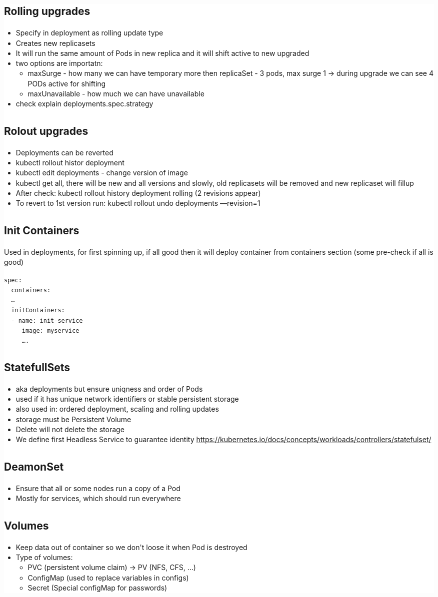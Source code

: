 ## Rolling upgrades
- Specify in deployment as rolling update type
- Creates new replicasets
- It will run the same amount of Pods in new replica and it will shift active to new upgraded
- two options are importatn:
    - maxSurge - how many we can have temporary more then replicaSet - 3 pods, max surge 1 -> during upgrade we can see 4 PODs active for shifting
    - maxUnavailable - how much we can have unavailable
- check explain deployments.spec.strategy

## Rolout upgrades
- Deployments can be reverted
- kubectl rollout histor deployment
- kubectl edit deployments <name> - change version of image
- kubectl get all, there will be new and all versions and slowly, old replicasets will be removed and new replicaset will fillup
- After check: kubectl rollout history deployment rolling <name> (2 revisions appear)
- To revert to 1st version run: kubectl rollout undo deployments —revision=1

## Init Containers
Used in deployments, for first spinning up, if all good then it will deploy container from containers section (some pre-check if all is good)
```
spec:
  containers:
  …
  initContainers:
  - name: init-service
     image: myservice
     ….
```

## StatefullSets
- aka deployments but ensure uniqness and order of Pods
- used if it has unique network identifiers or stable persistent storage
- also used in: ordered deployment, scaling and rolling updates
- storage must be Persistent Volume
- Delete will not delete the storage
- We define first Headless Service to guarantee identity
https://kubernetes.io/docs/concepts/workloads/controllers/statefulset/

## DeamonSet
- Ensure that all or some nodes run a copy of a Pod
- Mostly for services, which should run everywhere

## Volumes
- Keep data out of container so we don't loose it when Pod is destroyed
- Type of volumes:
    - PVC (persistent volume claim) -> PV (NFS, CFS, …)
    - ConfigMap (used to replace variables in configs)
    - Secret (Special configMap for passwords)
